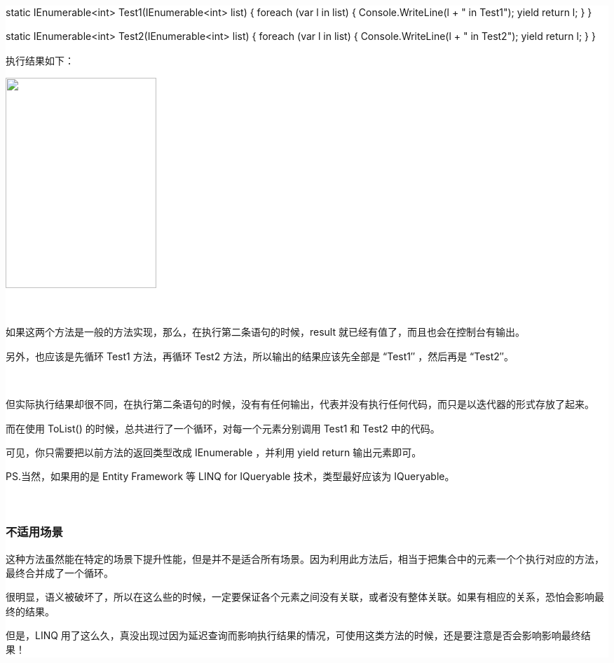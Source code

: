 static IEnumerable&lt;int&gt; Test1(IEnumerable&lt;int&gt; list)
{
    foreach (var l in list)
    {
        Console.WriteLine(l + " in Test1");
        yield return l;
    }
}

static IEnumerable&lt;int&gt; Test2(IEnumerable&lt;int&gt; list)
{
    foreach (var l in list)
    {
        Console.WriteLine(l + " in Test2");
        yield return l;
    }
}</pre>

执行结果如下：

[<img class="alignnone size-medium wp-image-795" title="console" alt="" src="http://www.dozer.cc/wp-content/uploads/2012/07/console-215x300.png" width="215" height="300" />][1]

&nbsp;

如果这两个方法是一般的方法实现，那么，在执行第二条语句的时候，result 就已经有值了，而且也会在控制台有输出。

另外，也应该是先循环 Test1 方法，再循环 Test2 方法，所以输出的结果应该先全部是 &#8220;Test1&#8243; ，然后再是 &#8220;Test2&#8243;。

&nbsp;

但实际执行结果却很不同，在执行第二条语句的时候，没有有任何输出，代表并没有执行任何代码，而只是以迭代器的形式存放了起来。

而在使用 ToList() 的时候，总共进行了一个循环，对每一个元素分别调用 Test1 和 Test2 中的代码。

可见，你只需要把以前方法的返回类型改成 IEnumerable<T> ，并利用 yield return 输出元素即可。

PS.当然，如果用的是 Entity Framework 等 LINQ for IQueryable<T> 技术，类型最好应该为 IQueryable<T>。

&nbsp;

### <span id="i-6">不适用场景</span>

这种方法虽然能在特定的场景下提升性能，但是并不是适合所有场景。因为利用此方法后，相当于把集合中的元素一个个执行对应的方法，最终合并成了一个循环。

很明显，语义被破坏了，所以在这么些的时候，一定要保证各个元素之间没有关联，或者没有整体关联。如果有相应的关系，恐怕会影响最终的结果。

但是，LINQ 用了这么久，真没出现过因为延迟查询而影响执行结果的情况，可使用这类方法的时候，还是要注意是否会影响影响最终结果！

 [1]: http://www.dozer.cc/wp-content/uploads/2012/07/console.png